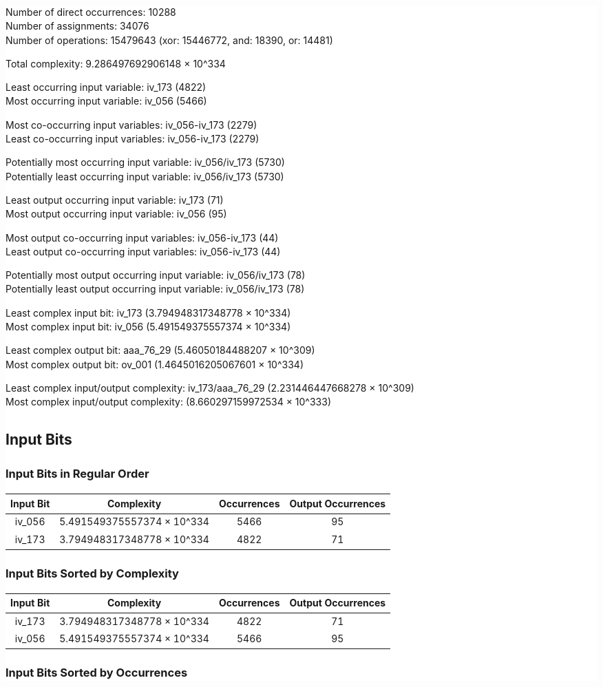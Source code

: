 Number of direct occurrences: 10288  
Number of assignments: 34076  
Number of operations: 15479643
(xor: 15446772,
and: 18390,
or: 14481)

Total complexity: 9.286497692906148 × 10^334

Least occurring input variable: iv_173 (4822)  
Most occurring input variable: iv_056 (5466)

Most co-occurring input variables: iv_056-iv_173 (2279)  
Least co-occurring input variables: iv_056-iv_173 (2279)

Potentially most occurring input variable: iv_056/iv_173 (5730)  
Potentially least occurring input variable: iv_056/iv_173 (5730)

Least output occurring input variable: iv_173 (71)  
Most output occurring input variable: iv_056 (95)

Most output co-occurring input variables: iv_056-iv_173 (44)  
Least output co-occurring input variables: iv_056-iv_173 (44)

Potentially most output occurring input variable: iv_056/iv_173 (78)  
Potentially least output occurring input variable: iv_056/iv_173 (78)

Least complex input bit: iv_173 (3.794948317348778 × 10^334)  
Most complex input bit: iv_056 (5.491549375557374 × 10^334)

Least complex output bit: aaa_76_29 (5.46050184488207 × 10^309)  
Most complex output bit: ov_001 (1.4645016205067601 × 10^334)

Least complex input/output complexity: iv_173/aaa_76_29 (2.231446447668278 × 10^309)  
Most complex input/output complexity:  (8.660297159972534 × 10^333)

## Input Bits

### Input Bits in Regular Order

| Input Bit | Complexity | Occurrences | Output Occurrences |
|:---------:|:----------:|:-----------:|:------------------:|
| iv_056 | 5.491549375557374 × 10^334 | 5466 | 95 |
| iv_173 | 3.794948317348778 × 10^334 | 4822 | 71 |

### Input Bits Sorted by Complexity

| Input Bit | Complexity | Occurrences | Output Occurrences |
|:---------:|:----------:|:-----------:|:------------------:|
| iv_173 | 3.794948317348778 × 10^334 | 4822 | 71 |
| iv_056 | 5.491549375557374 × 10^334 | 5466 | 95 |

### Input Bits Sorted by Occurrences
